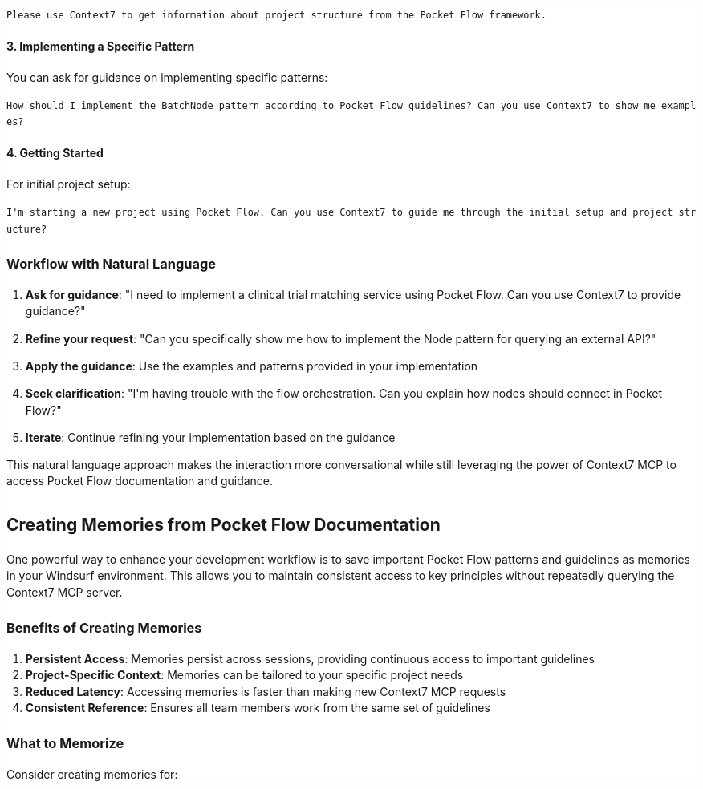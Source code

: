 ```
Please use Context7 to get information about project structure from the Pocket Flow framework.
```

#### 3. Implementing a Specific Pattern

You can ask for guidance on implementing specific patterns:

```
How should I implement the BatchNode pattern according to Pocket Flow guidelines? Can you use Context7 to show me examples?
```

#### 4. Getting Started

For initial project setup:

```
I'm starting a new project using Pocket Flow. Can you use Context7 to guide me through the initial setup and project structure?
```

### Workflow with Natural Language

1. **Ask for guidance**: "I need to implement a clinical trial matching service using Pocket Flow. Can you use Context7 to provide guidance?"

2. **Refine your request**: "Can you specifically show me how to implement the Node pattern for querying an external API?"

3. **Apply the guidance**: Use the examples and patterns provided in your implementation

4. **Seek clarification**: "I'm having trouble with the flow orchestration. Can you explain how nodes should connect in Pocket Flow?"

5. **Iterate**: Continue refining your implementation based on the guidance

This natural language approach makes the interaction more conversational while still leveraging the power of Context7 MCP to access Pocket Flow documentation and guidance.

## Creating Memories from Pocket Flow Documentation

One powerful way to enhance your development workflow is to save important Pocket Flow patterns and guidelines as memories in your Windsurf environment. This allows you to maintain consistent access to key principles without repeatedly querying the Context7 MCP server.

### Benefits of Creating Memories

1. **Persistent Access**: Memories persist across sessions, providing continuous access to important guidelines
2. **Project-Specific Context**: Memories can be tailored to your specific project needs
3. **Reduced Latency**: Accessing memories is faster than making new Context7 MCP requests
4. **Consistent Reference**: Ensures all team members work from the same set of guidelines

### What to Memorize

Consider creating memories for:
